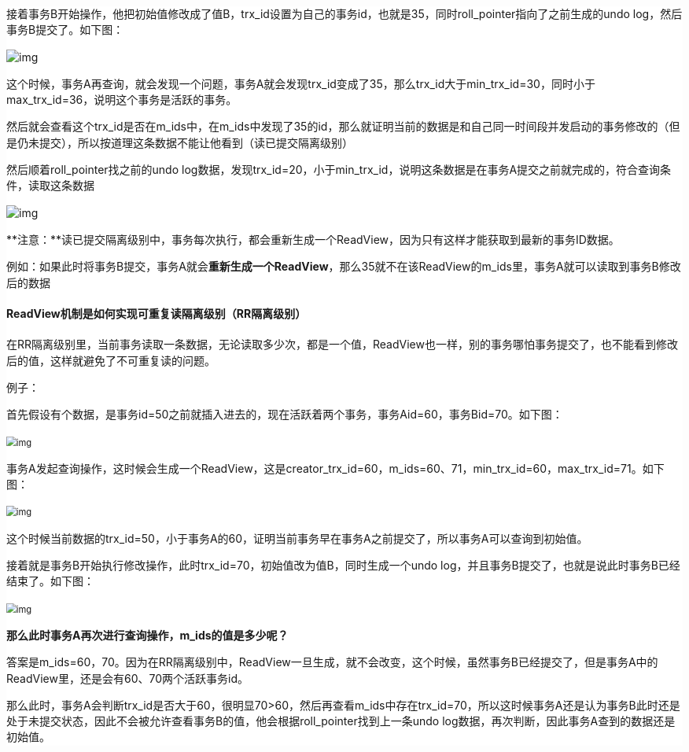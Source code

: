  

接着事务B开始操作，他把初始值修改成了值B，trx_id设置为自己的事务id，也就是35，同时roll_pointer指向了之前生成的undo log，然后事务B提交了。如下图：

![img](https://palepics.oss-cn-guangzhou.aliyuncs.com/img/clip_image014.gif)

 

这个时候，事务A再查询，就会发现一个问题，事务A就会发现trx_id变成了35，那么trx_id大于min_trx_id=30，同时小于max_trx_id=36，说明这个事务是活跃的事务。

然后就会查看这个trx_id是否在m_ids中，在m_ids中发现了35的id，那么就证明当前的数据是和自己同一时间段并发启动的事务修改的（但是仍未提交），所以按道理这条数据不能让他看到（读已提交隔离级别）

然后顺着roll_pointer找之前的undo log数据，发现trx_id=20，小于min_trx_id，说明这条数据是在事务A提交之前就完成的，符合查询条件，读取这条数据

![img](https://palepics.oss-cn-guangzhou.aliyuncs.com/img/clip_image016.gif)

 

**注意：**读已提交隔离级别中，事务每次执行，都会重新生成一个ReadView，因为只有这样才能获取到最新的事务ID数据。

例如：如果此时将事务B提交，事务A就会**重新生成一个ReadView**，那么35就不在该ReadView的m_ids里，事务A就可以读取到事务B修改后的数据

 



#### **ReadView机制是如何实现可重复读隔离级别（RR隔离级别）**

在RR隔离级别里，当前事务读取一条数据，无论读取多少次，都是一个值，ReadView也一样，别的事务哪怕事务提交了，也不能看到修改后的值，这样就避免了不可重复读的问题。

例子：

首先假设有个数据，是事务id=50之前就插入进去的，现在活跃着两个事务，事务Aid=60，事务Bid=70。如下图：

<img src="https://palepics.oss-cn-guangzhou.aliyuncs.com/img/clip_image018.gif" alt="img" style="zoom: 80%;" />

事务A发起查询操作，这时候会生成一个ReadView，这是creator_trx_id=60，m_ids=60、71，min_trx_id=60，max_trx_id=71。如下图：

<img src="https://palepics.oss-cn-guangzhou.aliyuncs.com/img/clip_image020.gif" alt="img" style="zoom:80%;" />

 

这个时候当前数据的trx_id=50，小于事务A的60，证明当前事务早在事务A之前提交了，所以事务A可以查询到初始值。

 

接着就是事务B开始执行修改操作，此时trx_id=70，初始值改为值B，同时生成一个undo log，并且事务B提交了，也就是说此时事务B已经结束了。如下图：

<img src="https://palepics.oss-cn-guangzhou.aliyuncs.com/img/clip_image022.gif" alt="img" style="zoom:80%;" />

 

**那么此时事务A再次进行查询操作，m_ids的值是多少呢？**

答案是m_ids=60，70。因为在RR隔离级别中，ReadView一旦生成，就不会改变，这个时候，虽然事务B已经提交了，但是事务A中的ReadView里，还是会有60、70两个活跃事务id。

那么此时，事务A会判断trx_id是否大于60，很明显70>60，然后再查看m_ids中存在trx_id=70，所以这时候事务A还是认为事务B此时还是处于未提交状态，因此不会被允许查看事务B的值，他会根据roll_pointer找到上一条undo log数据，再次判断，因此事务A查到的数据还是初始值。

 

 

 

 